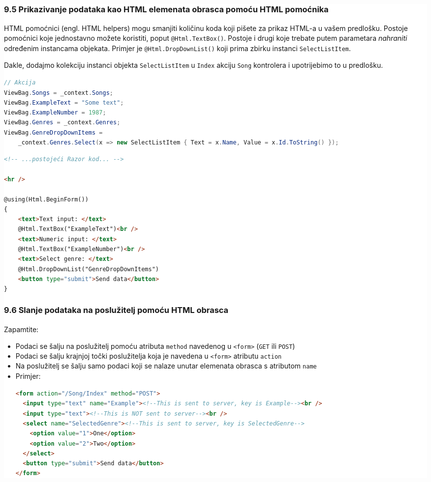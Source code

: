 ```HTML
```

### 9.5 Prikazivanje podataka kao HTML elemenata obrasca pomoću HTML pomoćnika

HTML pomoćnici (engl. HTML helpers) mogu smanjiti količinu koda koji pišete za prikaz HTML-a u vašem predlošku. Postoje pomoćnici koje jednostavno možete koristiti, poput `@Html.TextBox()`. Postoje i drugi koje trebate putem parametara _nahraniti_ određenim instancama objekata. Primjer je `@Html.DropDownList()` koji prima zbirku instanci `SelectListItem`.

Dakle, dodajmo kolekciju instanci objekta `SelectListItem` u `Index` akciju `Song` kontrolera i upotrijebimo to u predlošku.

```C#
// Akcija
ViewBag.Songs = _context.Songs;
ViewBag.ExampleText = "Some text";
ViewBag.ExampleNumber = 1987;
ViewBag.Genres = _context.Genres;
ViewBag.GenreDropDownItems =
    _context.Genres.Select(x => new SelectListItem { Text = x.Name, Value = x.Id.ToString() });
```

```HTML
<!-- ...postojeći Razor kod... -->

<hr />

@using(Html.BeginForm())
{
    <text>Text input: </text>
    @Html.TextBox("ExampleText")<br />
    <text>Numeric input: </text>
    @Html.TextBox("ExampleNumber")<br />
    <text>Select genre: </text>
    @Html.DropDownList("GenreDropDownItems")
    <button type="submit">Send data</button>
}
```

### 9.6 Slanje podataka na poslužitelj pomoću HTML obrasca

Zapamtite:

- Podaci se šalju na poslužitelj pomoću atributa `method` navedenog u `<form>` (`GET` ili `POST`)
- Podaci se šalju krajnjoj točki poslužitelja koja je navedena u `<form>` atributu `action`  
- Na poslužitelj se šalju samo podaci koji se nalaze unutar elemenata obrasca s atributom `name`
-   Primjer:
    ```HTML
    <form action="/Song/Index" method="POST">
      <input type="text" name="Example"><!--This is sent to server, key is Example--><br />
      <input type="text"><!--This is NOT sent to server--><br />
      <select name="SelectedGenre"><!--This is sent to server, key is SelectedGenre-->
        <option value="1">One</option>
        <option value="2">Two</option>
      </select>
      <button type="submit">Send data</button>
    </form>
    ```

